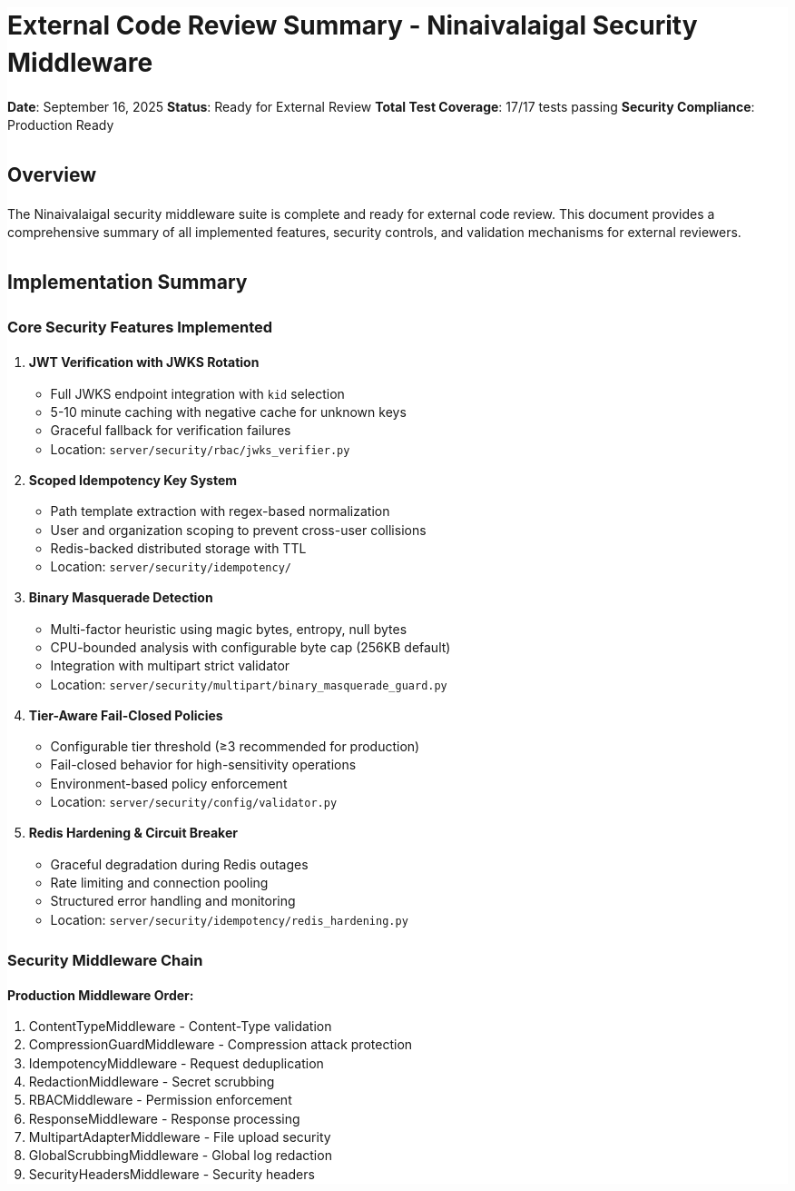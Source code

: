 # External Code Review Summary - Ninaivalaigal Security Middleware

**Date**: September 16, 2025
**Status**: Ready for External Review
**Total Test Coverage**: 17/17 tests passing
**Security Compliance**: Production Ready

## Overview

The Ninaivalaigal security middleware suite is complete and ready for external code review. This document provides a comprehensive summary of all implemented features, security controls, and validation mechanisms for external reviewers.

## Implementation Summary

### Core Security Features Implemented

1. **JWT Verification with JWKS Rotation**
   - Full JWKS endpoint integration with `kid` selection
   - 5-10 minute caching with negative cache for unknown keys
   - Graceful fallback for verification failures
   - Location: `server/security/rbac/jwks_verifier.py`

2. **Scoped Idempotency Key System**
   - Path template extraction with regex-based normalization
   - User and organization scoping to prevent cross-user collisions
   - Redis-backed distributed storage with TTL
   - Location: `server/security/idempotency/`

3. **Binary Masquerade Detection**
   - Multi-factor heuristic using magic bytes, entropy, null bytes
   - CPU-bounded analysis with configurable byte cap (256KB default)
   - Integration with multipart strict validator
   - Location: `server/security/multipart/binary_masquerade_guard.py`

4. **Tier-Aware Fail-Closed Policies**
   - Configurable tier threshold (≥3 recommended for production)
   - Fail-closed behavior for high-sensitivity operations
   - Environment-based policy enforcement
   - Location: `server/security/config/validator.py`

5. **Redis Hardening & Circuit Breaker**
   - Graceful degradation during Redis outages
   - Rate limiting and connection pooling
   - Structured error handling and monitoring
   - Location: `server/security/idempotency/redis_hardening.py`

### Security Middleware Chain

**Production Middleware Order:**
1. ContentTypeMiddleware - Content-Type validation
2. CompressionGuardMiddleware - Compression attack protection
3. IdempotencyMiddleware - Request deduplication
4. RedactionMiddleware - Secret scrubbing
5. RBACMiddleware - Permission enforcement
6. ResponseMiddleware - Response processing
7. MultipartAdapterMiddleware - File upload security
8. GlobalScrubbingMiddleware - Global log redaction
9. SecurityHeadersMiddleware - Security headers
